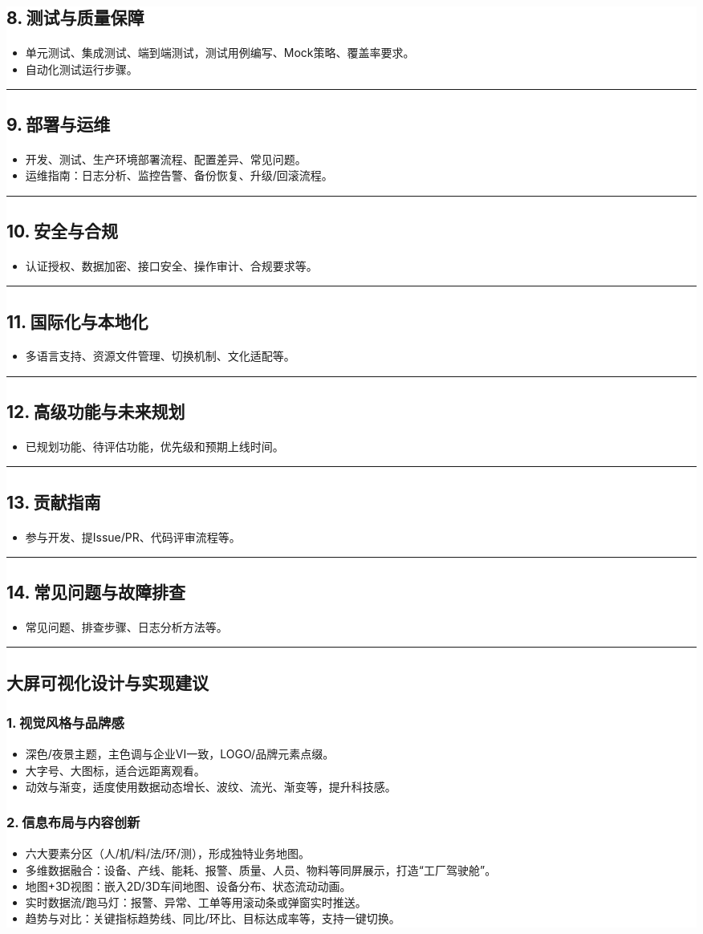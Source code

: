 
## 8. 测试与质量保障
- 单元测试、集成测试、端到端测试，测试用例编写、Mock策略、覆盖率要求。
- 自动化测试运行步骤。

---

## 9. 部署与运维
- 开发、测试、生产环境部署流程、配置差异、常见问题。
- 运维指南：日志分析、监控告警、备份恢复、升级/回滚流程。

---

## 10. 安全与合规
- 认证授权、数据加密、接口安全、操作审计、合规要求等。

---

## 11. 国际化与本地化
- 多语言支持、资源文件管理、切换机制、文化适配等。

---

## 12. 高级功能与未来规划
- 已规划功能、待评估功能，优先级和预期上线时间。

---

## 13. 贡献指南
- 参与开发、提Issue/PR、代码评审流程等。

---

## 14. 常见问题与故障排查
- 常见问题、排查步骤、日志分析方法等。

---

## 大屏可视化设计与实现建议

### 1. 视觉风格与品牌感
- 深色/夜景主题，主色调与企业VI一致，LOGO/品牌元素点缀。
- 大字号、大图标，适合远距离观看。
- 动效与渐变，适度使用数据动态增长、波纹、流光、渐变等，提升科技感。

### 2. 信息布局与内容创新
- 六大要素分区（人/机/料/法/环/测），形成独特业务地图。
- 多维数据融合：设备、产线、能耗、报警、质量、人员、物料等同屏展示，打造“工厂驾驶舱”。
- 地图+3D视图：嵌入2D/3D车间地图、设备分布、状态流动动画。
- 实时数据流/跑马灯：报警、异常、工单等用滚动条或弹窗实时推送。
- 趋势与对比：关键指标趋势线、同比/环比、目标达成率等，支持一键切换。
